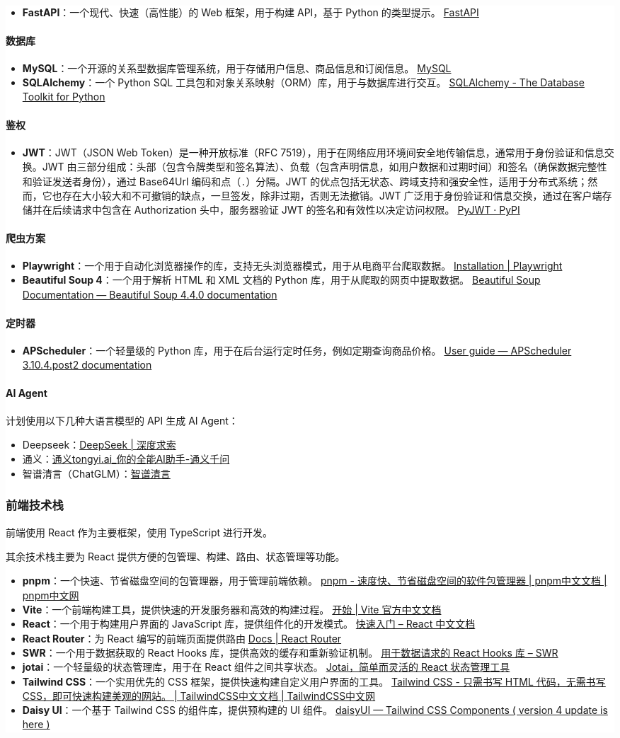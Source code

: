 - **FastAPI**：一个现代、快速（高性能）的 Web 框架，用于构建 API，基于 Python 的类型提示。
  [FastAPI](https://fastapi.tiangolo.com/)

#### 数据库

- **MySQL**：一个开源的关系型数据库管理系统，用于存储用户信息、商品信息和订阅信息。
  [MySQL](https://www.mysql.com/cn/)
- **SQLAlchemy**：一个 Python SQL 工具包和对象关系映射（ORM）库，用于与数据库进行交互。
  [SQLAlchemy - The Database Toolkit for Python](https://www.sqlalchemy.org/)

#### 鉴权

- **JWT**：JWT（JSON Web Token）是一种开放标准（RFC 7519），用于在网络应用环境间安全地传输信息，通常用于身份验证和信息交换。JWT 由三部分组成：头部（包含令牌类型和签名算法）、负载（包含声明信息，如用户数据和过期时间）和签名（确保数据完整性和验证发送者身份），通过 Base64Url 编码和点（`.`）分隔。JWT 的优点包括无状态、跨域支持和强安全性，适用于分布式系统；然而，它也存在大小较大和不可撤销的缺点，一旦签发，除非过期，否则无法撤销。JWT 广泛用于身份验证和信息交换，通过在客户端存储并在后续请求中包含在 Authorization 头中，服务器验证 JWT 的签名和有效性以决定访问权限。
  [PyJWT · PyPI](https://pypi.org/project/PyJWT/)

#### 爬虫方案

- **Playwright**：一个用于自动化浏览器操作的库，支持无头浏览器模式，用于从电商平台爬取数据。
  [Installation | Playwright](https://playwright.dev/docs/intro)
- **Beautiful Soup 4**：一个用于解析 HTML 和 XML 文档的 Python 库，用于从爬取的网页中提取数据。
  [Beautiful Soup Documentation — Beautiful Soup 4.4.0 documentation](https://beautiful-soup-4.readthedocs.io/en/latest/)

#### 定时器

- **APScheduler**：一个轻量级的 Python 库，用于在后台运行定时任务，例如定期查询商品价格。
  [User guide — APScheduler 3.10.4.post2 documentation](https://apscheduler.readthedocs.io/en/3.x/userguide.html)

#### AI Agent

计划使用以下几种大语言模型的 API 生成 AI Agent：

- Deepseek：[DeepSeek | 深度求索](https://www.deepseek.com/)
- 通义：[通义tongyi.ai_你的全能AI助手-通义千问](https://tongyi.aliyun.com/qianwen/)
- 智谱清言（ChatGLM）：[智谱清言](https://chatglm.cn/?lang=zh)

### 前端技术栈

前端使用 React 作为主要框架，使用 TypeScript 进行开发。

其余技术栈主要为 React 提供方便的包管理、构建、路由、状态管理等功能。

- **pnpm**：一个快速、节省磁盘空间的包管理器，用于管理前端依赖。
  [pnpm - 速度快、节省磁盘空间的软件包管理器 | pnpm中文文档 | pnpm中文网](https://www.pnpm.cn/)
- **Vite**：一个前端构建工具，提供快速的开发服务器和高效的构建过程。
  [开始 | Vite 官方中文文档](https://vitejs.cn/vite3-cn/guide/)
- **React**：一个用于构建用户界面的 JavaScript 库，提供组件化的开发模式。
  [快速入门 – React 中文文档](https://zh-hans.react.dev/learn)
- **React Router**：为 React 编写的前端页面提供路由
  [Docs | React Router](https://reactrouter.com/en/main)
- **SWR**：一个用于数据获取的 React Hooks 库，提供高效的缓存和重新验证机制。
  [用于数据请求的 React Hooks 库 – SWR](https://swr.bootcss.com/)
- **jotai**：一个轻量级的状态管理库，用于在 React 组件之间共享状态。
  [Jotai，简单而灵活的 React 状态管理工具](https://www.jotai.com.cn/)
- **Tailwind CSS**：一个实用优先的 CSS 框架，提供快速构建自定义用户界面的工具。
  [Tailwind CSS - 只需书写 HTML 代码，无需书写 CSS，即可快速构建美观的网站。 | TailwindCSS中文文档 | TailwindCSS中文网](https://www.tailwindcss.cn/)
- **Daisy UI**：一个基于 Tailwind CSS 的组件库，提供预构建的 UI 组件。
  [daisyUI — Tailwind CSS Components ( version 4 update is here )](https://daisyui.com/)
